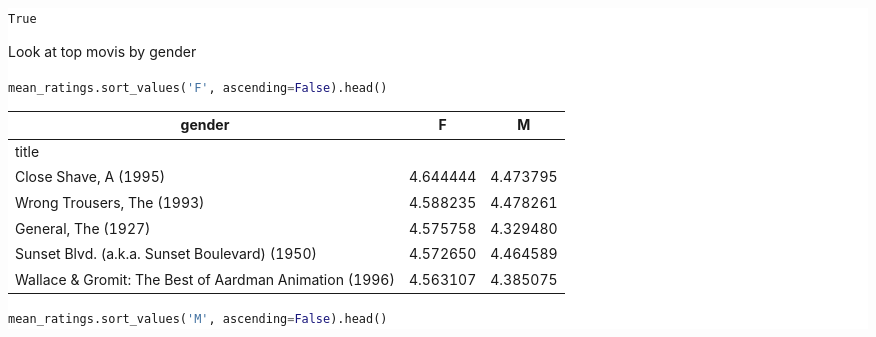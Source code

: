    True

Look at top movis by gender

``` python
mean_ratings.sort_values('F', ascending=False).head()
```

<div>
<style scoped>
    .dataframe tbody tr th:only-of-type {
        vertical-align: middle;
    }

    .dataframe tbody tr th {
        vertical-align: top;
    }

    .dataframe thead th {
        text-align: right;
    }
</style>

| gender                                                 | F        | M        |
|--------------------------------------------------------|----------|----------|
| title                                                  |          |          |
| Close Shave, A (1995)                                  | 4.644444 | 4.473795 |
| Wrong Trousers, The (1993)                             | 4.588235 | 4.478261 |
| General, The (1927)                                    | 4.575758 | 4.329480 |
| Sunset Blvd. (a.k.a. Sunset Boulevard) (1950)          | 4.572650 | 4.464589 |
| Wallace & Gromit: The Best of Aardman Animation (1996) | 4.563107 | 4.385075 |

</div>

``` python
mean_ratings.sort_values('M', ascending=False).head()
```

<div>
<style scoped>
    .dataframe tbody tr th:only-of-type {
        vertical-align: middle;
    }

    .dataframe tbody tr th {
        vertical-align: top;
    }

    .dataframe thead th {
        text-align: right;
    }
</style>
